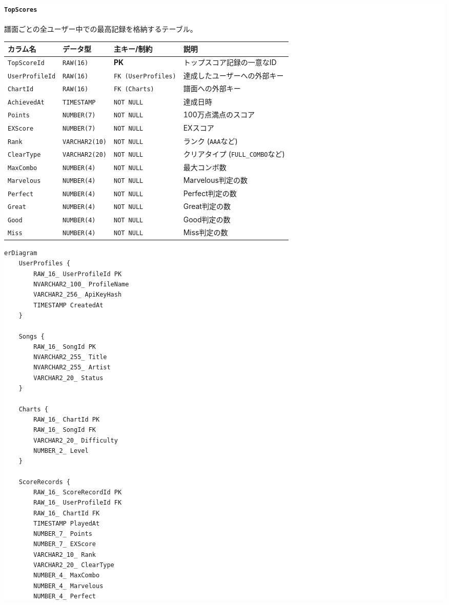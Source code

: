 #### `TopScores`
譜面ごとの全ユーザー中での最高記録を格納するテーブル。

| カラム名 | データ型 | 主キー/制約 | 説明 |
|:---|:---|:---|:---|
| `TopScoreId` | `RAW(16)` | **PK** | トップスコア記録の一意なID |
| `UserProfileId` | `RAW(16)` | `FK (UserProfiles)`| 達成したユーザーへの外部キー |
| `ChartId` | `RAW(16)` | `FK (Charts)` | 譜面への外部キー |
| `AchievedAt` | `TIMESTAMP` | `NOT NULL` | 達成日時 |
| `Points` | `NUMBER(7)` | `NOT NULL` | 100万点満点のスコア |
| `EXScore` | `NUMBER(7)` | `NOT NULL` | EXスコア |
| `Rank` | `VARCHAR2(10)` | `NOT NULL` | ランク (`AAA`など) |
| `ClearType` | `VARCHAR2(20)`| `NOT NULL` | クリアタイプ (`FULL_COMBO`など) |
| `MaxCombo` | `NUMBER(4)` | `NOT NULL` | 最大コンボ数 |
| `Marvelous`| `NUMBER(4)` | `NOT NULL` | Marvelous判定の数 |
| `Perfect` | `NUMBER(4)` | `NOT NULL` | Perfect判定の数 |
| `Great` | `NUMBER(4)` | `NOT NULL` | Great判定の数 |
| `Good` | `NUMBER(4)` | `NOT NULL` | Good判定の数 |
| `Miss` | `NUMBER(4)` | `NOT NULL` | Miss判定の数 |

```mermaid
erDiagram
    UserProfiles {
        RAW_16_ UserProfileId PK
        NVARCHAR2_100_ ProfileName
        VARCHAR2_256_ ApiKeyHash
        TIMESTAMP CreatedAt
    }

    Songs {
        RAW_16_ SongId PK
        NVARCHAR2_255_ Title
        NVARCHAR2_255_ Artist
        VARCHAR2_20_ Status
    }

    Charts {
        RAW_16_ ChartId PK
        RAW_16_ SongId FK
        VARCHAR2_20_ Difficulty
        NUMBER_2_ Level
    }

    ScoreRecords {
        RAW_16_ ScoreRecordId PK
        RAW_16_ UserProfileId FK
        RAW_16_ ChartId FK
        TIMESTAMP PlayedAt
        NUMBER_7_ Points
        NUMBER_7_ EXScore
        VARCHAR2_10_ Rank
        VARCHAR2_20_ ClearType
        NUMBER_4_ MaxCombo
        NUMBER_4_ Marvelous
        NUMBER_4_ Perfect
```